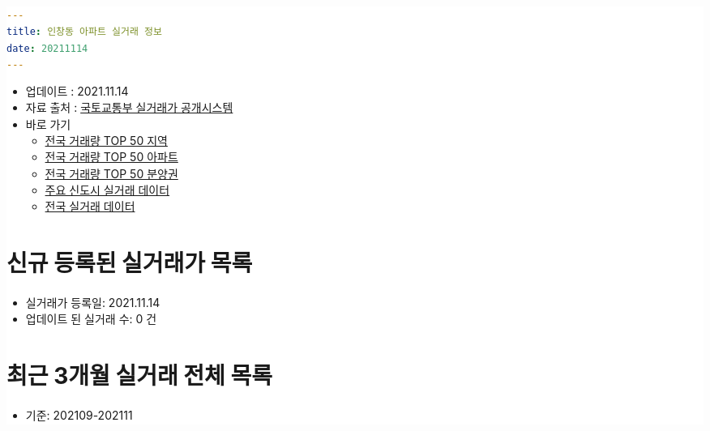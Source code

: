 ```yaml
---
title: 인창동 아파트 실거래 정보
date: 20211114
---
```


* 업데이트 : 2021.11.14
* 자료 출처 : [국토교통부 실거래가 공개시스템](http://rt.molit.go.kr)
* 바로 가기
    * [전국 거래량 TOP 50 지역](https://apt-info.github.io/apt-trade-info/tr)
    * [전국 거래량 TOP 50 아파트](https://apt-info.github.io/apt-trade-info/ta)
    * [전국 거래량 TOP 50 분양권](https://apt-info.github.io/apt-trade-info/tb)
    * [주요 신도시 실거래 데이터](https://apt-info.github.io/apt-trade-info/newtown)
    * [전국 실거래 데이터](https://apt-info.github.io/apt-trade-info/all)



<script async src="https://pagead2.googlesyndication.com/pagead/js/adsbygoogle.js"></script>

<ins class="adsbygoogle"
     style="display:block"
     data-ad-client="ca-pub-1142216861245946"
     data-ad-slot="4805727019"
     data-ad-format="auto"
     data-full-width-responsive="true"></ins>
<script>
     (adsbygoogle = window.adsbygoogle || []).push({});
</script>


# 신규 등록된 실거래가 목록

* 실거래가 등록일: 2021.11.14
* 업데이트 된 실거래 수: 0 건




<script async src="https://pagead2.googlesyndication.com/pagead/js/adsbygoogle.js"></script>

<ins class="adsbygoogle"
     style="display:block"
     data-ad-client="ca-pub-1142216861245946"
     data-ad-slot="4805727019"
     data-ad-format="auto"
     data-full-width-responsive="true"></ins>
<script>
     (adsbygoogle = window.adsbygoogle || []).push({});
</script>


# 최근 3개월 실거래 전체 목록
* 기준: 202109-202111
